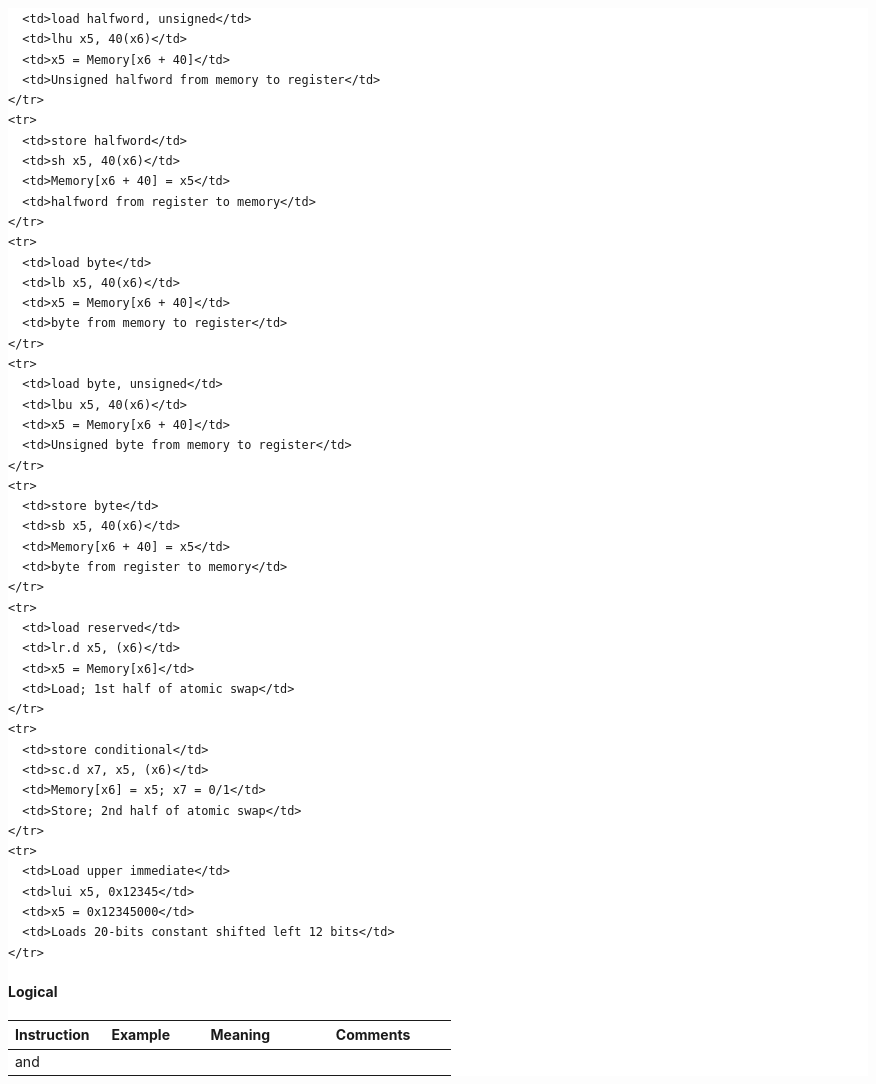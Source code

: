       <td>load halfword, unsigned</td>
      <td>lhu x5, 40(x6)</td>
      <td>x5 = Memory[x6 + 40]</td>
      <td>Unsigned halfword from memory to register</td>
    </tr>
    <tr>
      <td>store halfword</td>
      <td>sh x5, 40(x6)</td>
      <td>Memory[x6 + 40] = x5</td>
      <td>halfword from register to memory</td>
    </tr>
    <tr>
      <td>load byte</td>
      <td>lb x5, 40(x6)</td>
      <td>x5 = Memory[x6 + 40]</td>
      <td>byte from memory to register</td>
    </tr>
    <tr>
      <td>load byte, unsigned</td>
      <td>lbu x5, 40(x6)</td>
      <td>x5 = Memory[x6 + 40]</td>
      <td>Unsigned byte from memory to register</td>
    </tr>
    <tr>
      <td>store byte</td>
      <td>sb x5, 40(x6)</td>
      <td>Memory[x6 + 40] = x5</td>
      <td>byte from register to memory</td>
    </tr>
    <tr>
      <td>load reserved</td>
      <td>lr.d x5, (x6)</td>
      <td>x5 = Memory[x6]</td>
      <td>Load; 1st half of atomic swap</td>
    </tr>
    <tr>
      <td>store conditional</td>
      <td>sc.d x7, x5, (x6)</td>
      <td>Memory[x6] = x5; x7 = 0/1</td>
      <td>Store; 2nd half of atomic swap</td>
    </tr>
    <tr>
      <td>Load upper immediate</td>
      <td>lui x5, 0x12345</td>
      <td>x5 = 0x12345000</td>
      <td>Loads 20-bits constant shifted left 12 bits</td>
    </tr>
  </tbody>
</table>


#### **Logical**
<table style="table-layout: fixed; width: 100%;">
  <thead>
    <tr>
      <th style="width: 20%;"><strong>Instruction</strong></th>
      <th style="width: 20%;"><strong>Example</strong></th>
      <th style="width: 25%;"><strong>Meaning</strong></th>
      <th style="width: 35%;"><strong>Comments</strong></th>
    </tr>
  </thead>
  <tbody>
    <tr>
      <td>and</td>